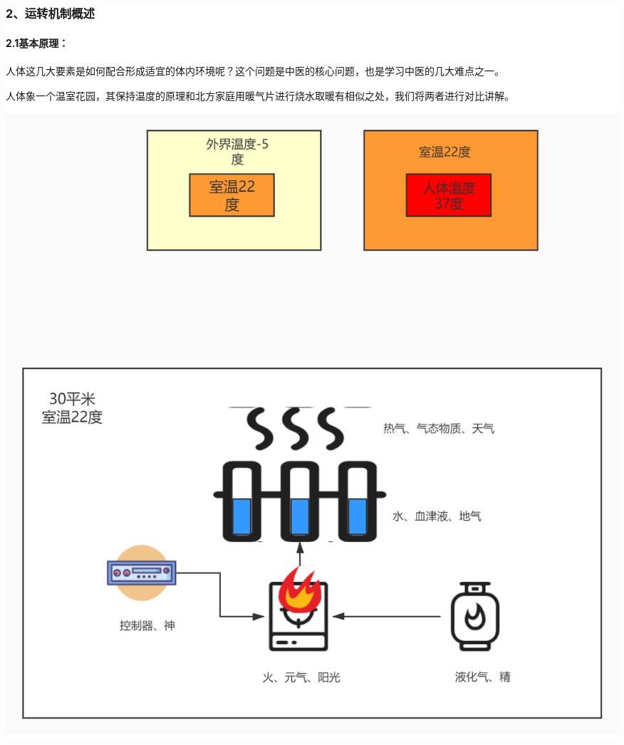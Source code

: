 ### 2、运转机制概述

#### 2.1基本原理：

人体这几大要素是如何配合形成适宜的体内环境呢？这个问题是中医的核心问题，也是学习中医的几大难点之一。

人体象一个温室花园，其保持温度的原理和北方家庭用暖气片进行烧水取暖有相似之处，我们将两者进行对比讲解。

![](img/%E6%9A%96%E6%B0%94%E5%8E%9F%E7%90%86%E5%9B%BE.jpg)

